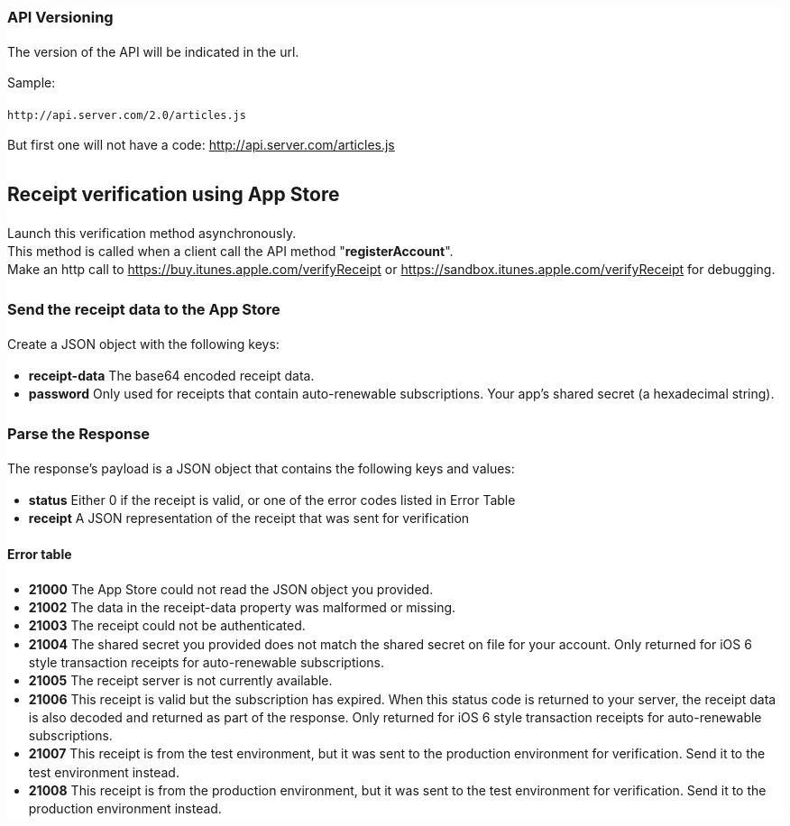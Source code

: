 ### API Versioning

The version of the API will be indicated in the url.

Sample:

	http://api.server.com/2.0/articles.js
	
But first one will not have a code:
	http://api.server.com/articles.js

## Receipt verification using App Store

Launch this verification method asynchronously.    
This method is called when a client call the API method "**registerAccount**".      
Make an http call to https://buy.itunes.apple.com/verifyReceipt or https://sandbox.itunes.apple.com/verifyReceipt for debugging.     

### Send the receipt data to the App Store

Create a JSON object with the following keys:

- **receipt-data** The base64 encoded receipt data.
- **password** Only used for receipts that contain auto-renewable subscriptions. Your app’s shared secret (a hexadecimal string).

### Parse the Response

The response’s payload is a JSON object that contains the following keys and values:

- **status** Either 0 if the receipt is valid, or one of the error codes listed in Error Table
- **receipt** A JSON representation of the receipt that was sent for verification

#### Error table

- **21000** 
The App Store could not read the JSON object you provided.
- **21002**
The data in the receipt-data property was malformed or missing.
- **21003**
The receipt could not be authenticated.
- **21004**
The shared secret you provided does not match the shared secret on file for your account.
Only returned for iOS 6 style transaction receipts for auto-renewable subscriptions.
- **21005**
The receipt server is not currently available.
- **21006**
This receipt is valid but the subscription has expired. When this status code is returned to your server, the receipt data is also decoded and returned as part of the response.
Only returned for iOS 6 style transaction receipts for auto-renewable subscriptions.
- **21007**
This receipt is from the test environment, but it was sent to the production environment for verification. Send it to the test environment instead.
- **21008**
This receipt is from the production environment, but it was sent to the test environment for verification. Send it to the production environment instead.
